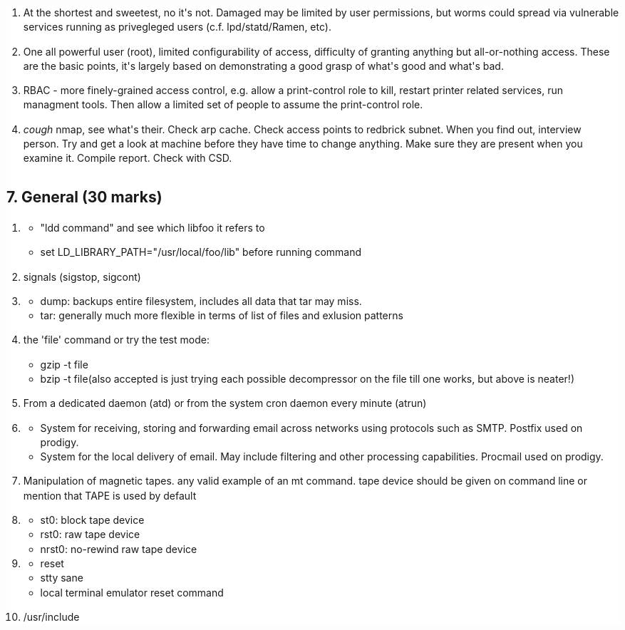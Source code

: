 1.  At the shortest and sweetest, no it's not. Damaged may be limited by user
    permissions, but worms could spread via vulnerable services running as
    privegleged users (c.f. lpd/statd/Ramen, etc).

1.  One all powerful user (root), limited configurability of access, difficulty
    of granting anything but all-or-nothing access. These are the basic points,
    it's largely based on demonstrating a good grasp of what's good and what's
    bad.

1.  RBAC - more finely-grained access control, e.g. allow a print-control role
    to kill, restart printer related services, run managment tools. Then allow a
    limited set of people to assume the print-control role.

1.  _cough_ nmap, see what's their. Check arp cache. Check access points to
    redbrick subnet. When you find out, interview person. Try and get a look at
    machine before they have time to change anything. Make sure they are present
    when you examine it. Compile report. Check with CSD.

## 7\. General (30 marks)

1.  - "ldd command" and see which libfoo it refers to

    - set LD_LIBRARY_PATH="/usr/local/foo/lib" before running command

1.  signals (sigstop, sigcont)

1.  - dump: backups entire filesystem, includes all data that tar may miss.
    - tar: generally much more flexible in terms of list of files and exlusion
      patterns

1.  the 'file' command or try the test mode:

    - gzip -t file
    - bzip -t file(also accepted is just trying each possible decompressor on
      the file till one works, but above is neater!)

1.  From a dedicated daemon (atd) or from the system cron daemon every minute
    (atrun)

1.  - System for receiving, storing and forwarding email across networks using
      protocols such as SMTP. Postfix used on prodigy.
    - System for the local delivery of email. May include filtering and other
      processing capabilities. Procmail used on prodigy.

1.  Manipulation of magnetic tapes. any valid example of an mt command. tape
    device should be given on command line or mention that TAPE is used by
    default

1.  - st0: block tape device
    - rst0: raw tape device
    - nrst0: no-rewind raw tape device

1.  - reset
    - stty sane
    - local terminal emulator reset command

1.  /usr/include
